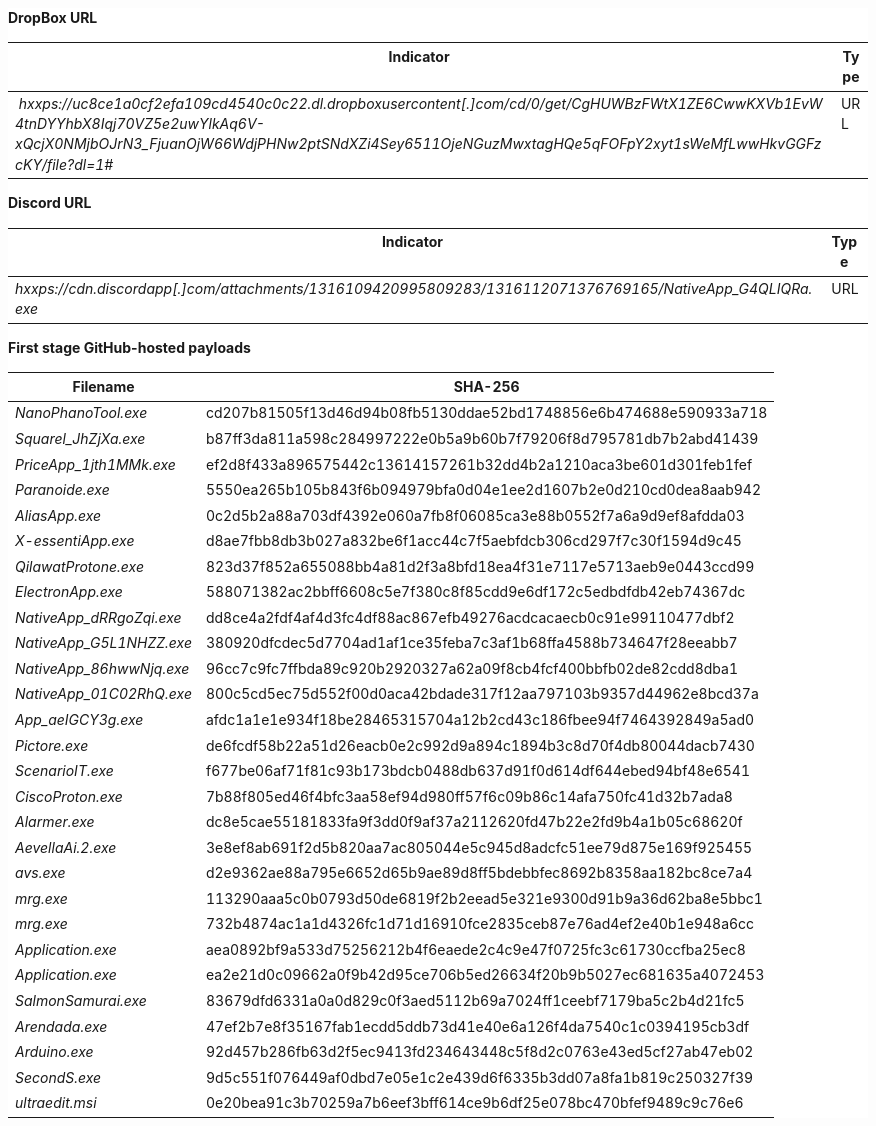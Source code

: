 **DropBox URL**

| **Indicator**  | **Type** |
| --- | --- |
|  _hxxps://uc8ce1a0cf2efa109cd4540c0c22.dl.dropboxusercontent\[.\]com/cd/0/get/CgHUWBzFWtX1ZE6CwwKXVb1EvW4tnDYYhbX8Iqj70VZ5e2uwYlkAq6V-xQcjX0NMjbOJrN3\_FjuanOjW66WdjPHNw2ptSNdXZi4Sey6511OjeNGuzMwxtagHQe5qFOFpY2xyt1sWeMfLwwHkvGGFzcKY/file?dl=1#_  | URL |

**Discord URL**

| **Indicator**  | **Type** |
| --- | --- |
| _hxxps://cdn.discordapp\[.\]com/attachments/1316109420995809283/1316112071376769165/NativeApp\_G4QLIQRa.exe_ |  URL |

**First stage GitHub-hosted payloads**

| **Filename** | **SHA-256** |
| --- | --- |
| _NanoPhanoTool.exe_ | cd207b81505f13d46d94b08fb5130ddae52bd1748856e6b474688e590933a718 |
| _Squarel\_JhZjXa.exe_ | b87ff3da811a598c284997222e0b5a9b60b7f79206f8d795781db7b2abd41439 |
| _PriceApp\_1jth1MMk.exe_ | ef2d8f433a896575442c13614157261b32dd4b2a1210aca3be601d301feb1fef |
| _Paranoide.exe_ | 5550ea265b105b843f6b094979bfa0d04e1ee2d1607b2e0d210cd0dea8aab942 |
| _AliasApp.exe_ | 0c2d5b2a88a703df4392e060a7fb8f06085ca3e88b0552f7a6a9d9ef8afdda03 |
| _X-essentiApp.exe_ | d8ae7fbb8db3b027a832be6f1acc44c7f5aebfdcb306cd297f7c30f1594d9c45 |
| _QilawatProtone.exe_ | 823d37f852a655088bb4a81d2f3a8bfd18ea4f31e7117e5713aeb9e0443ccd99 |
| _ElectronApp.exe_ | 588071382ac2bbff6608c5e7f380c8f85cdd9e6df172c5edbdfdb42eb74367dc |
| _NativeApp\_dRRgoZqi.exe_ | dd8ce4a2fdf4af4d3fc4df88ac867efb49276acdcacaecb0c91e99110477dbf2 |
| _NativeApp\_G5L1NHZZ.exe_ | 380920dfcdec5d7704ad1af1ce35feba7c3af1b68ffa4588b734647f28eeabb7 |
| _NativeApp\_86hwwNjq.exe_ | 96cc7c9fc7ffbda89c920b2920327a62a09f8cb4fcf400bbfb02de82cdd8dba1 |
| _NativeApp\_01C02RhQ.exe_ | 800c5cd5ec75d552f00d0aca42bdade317f12aa797103b9357d44962e8bcd37a |
| _App\_aeIGCY3g.exe_ | afdc1a1e1e934f18be28465315704a12b2cd43c186fbee94f7464392849a5ad0 |
| _Pictore.exe_ | de6fcdf58b22a51d26eacb0e2c992d9a894c1894b3c8d70f4db80044dacb7430 |
| _ScenarioIT.exe_ | f677be06af71f81c93b173bdcb0488db637d91f0d614df644ebed94bf48e6541 |
| _CiscoProton.exe_ | 7b88f805ed46f4bfc3aa58ef94d980ff57f6c09b86c14afa750fc41d32b7ada8 |
| _Alarmer.exe_ | dc8e5cae55181833fa9f3dd0f9af37a2112620fd47b22e2fd9b4a1b05c68620f |
| _AevellaAi.2.exe_ | 3e8ef8ab691f2d5b820aa7ac805044e5c945d8adcfc51ee79d875e169f925455 |
| _avs.exe_ | d2e9362ae88a795e6652d65b9ae89d8ff5bdebbfec8692b8358aa182bc8ce7a4 |
| _mrg.exe_ | 113290aaa5c0b0793d50de6819f2b2eead5e321e9300d91b9a36d62ba8e5bbc1 |
| _mrg.exe_ | 732b4874ac1a1d4326fc1d71d16910fce2835ceb87e76ad4ef2e40b1e948a6cc |
| _Application.exe_ | aea0892bf9a533d75256212b4f6eaede2c4c9e47f0725fc3c61730ccfba25ec8 |
| _Application.exe_ | ea2e21d0c09662a0f9b42d95ce706b5ed26634f20b9b5027ec681635a4072453 |
| _SalmonSamurai.exe_ | 83679dfd6331a0a0d829c0f3aed5112b69a7024ff1ceebf7179ba5c2b4d21fc5 |
| _Arendada.exe_ | 47ef2b7e8f35167fab1ecdd5ddb73d41e40e6a126f4da7540c1c0394195cb3df |
| _Arduino.exe_ | 92d457b286fb63d2f5ec9413fd234643448c5f8d2c0763e43ed5cf27ab47eb02 |
| _SecondS.exe_ | 9d5c551f076449af0dbd7e05e1c2e439d6f6335b3dd07a8fa1b819c250327f39 |
| _ultraedit.msi_ | 0e20bea91c3b70259a7b6eef3bff614ce9b6df25e078bc470bfef9489c9c76e6 |
